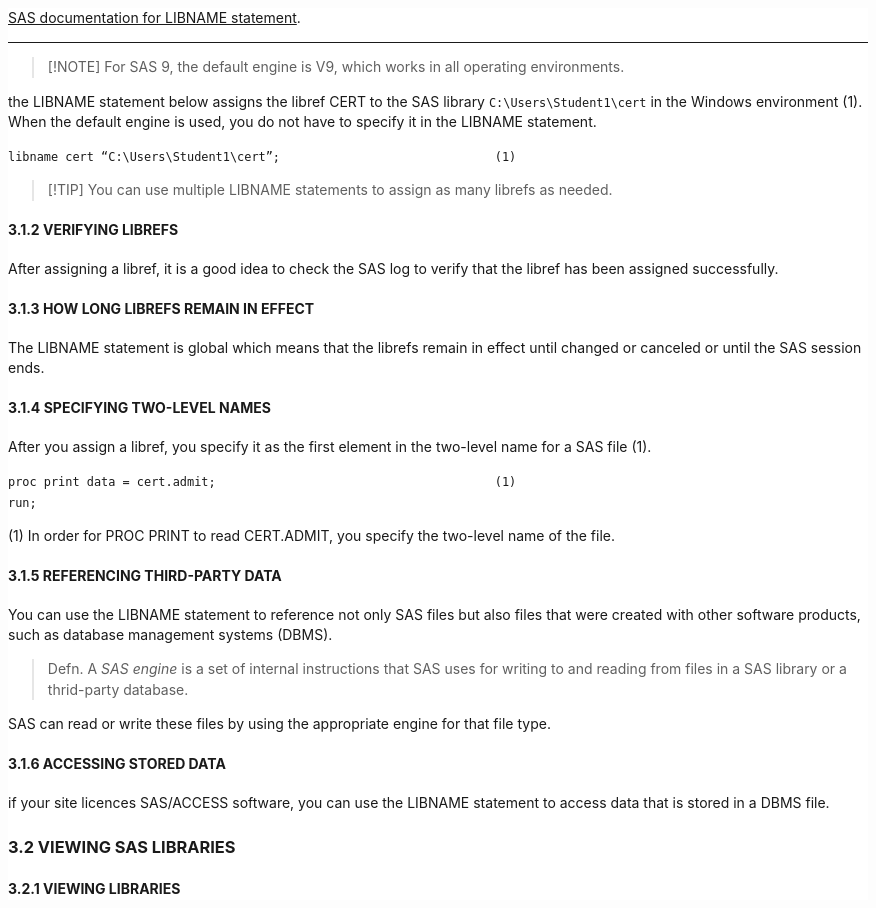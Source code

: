 [SAS documentation for LIBNAME statement](https://documentation.sas.com/doc/en/pgmsascdc/9.4_3.5/lestmtsglobal/n1nk65k2vsfmxfn1wu17fntzszbp.htm).

***

> \[!NOTE] For SAS 9, the default engine is V9, which works in all operating environments.

the LIBNAME statement below assigns the libref CERT to the SAS library `C:\Users\Student1\cert` in the Windows environment (1). When the default engine is used, you do not have to specify it in the LIBNAME statement.

```sas
libname cert “C:\Users\Student1\cert”;                              (1)
```

> \[!TIP] You can use multiple LIBNAME statements to assign as many librefs as needed.

#### 3.1.2 VERIFYING LIBREFS

After assigning a libref, it is a good idea to check the SAS log to verify that the libref has been assigned successfully.

#### 3.1.3 HOW LONG LIBREFS REMAIN IN EFFECT

The LIBNAME statement is global which means that the librefs remain in effect until changed or canceled or until the SAS session ends.

#### 3.1.4 SPECIFYING TWO-LEVEL NAMES

After you assign a libref, you specify it as the first element in the two-level name for a SAS file (1).

```sas
proc print data = cert.admit;                                       (1)
run;
```

(1) In order for PROC PRINT to read CERT.ADMIT, you specify the two-level name of the file.

#### 3.1.5 REFERENCING THIRD-PARTY DATA

You can use the LIBNAME statement to reference not only SAS files but also files that were created with other software products, such as database management systems (DBMS).

> Defn. A _SAS engine_ is a set of internal instructions that SAS uses for writing to and reading from files in a SAS library or a thrid-party database.

SAS can read or write these files by using the appropriate engine for that file type.

#### 3.1.6 ACCESSING STORED DATA

if your site licences SAS/ACCESS software, you can use the LIBNAME statement to access data that is stored in a DBMS file.

### 3.2 VIEWING SAS LIBRARIES

#### 3.2.1 VIEWING LIBRARIES
